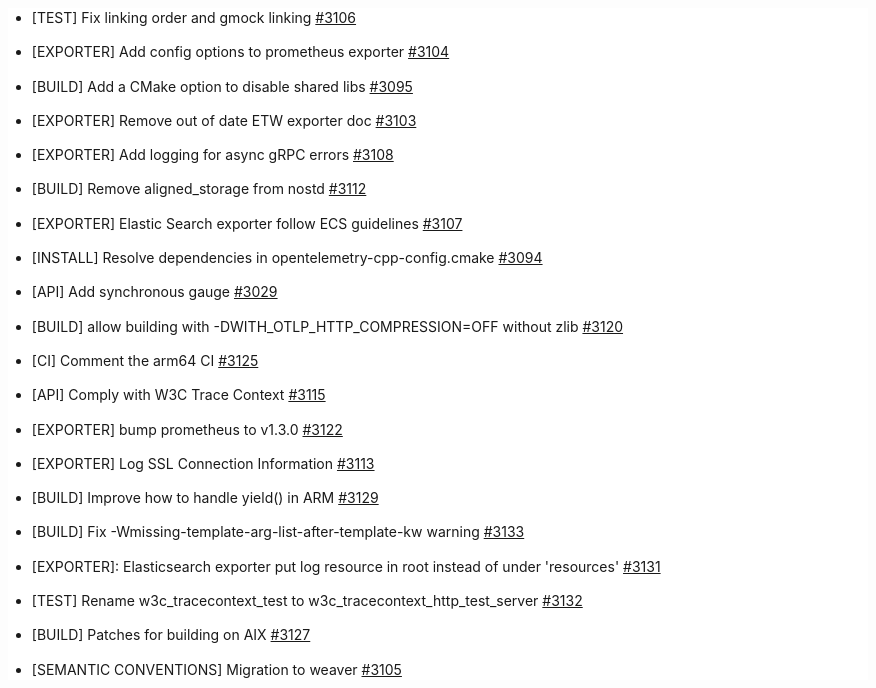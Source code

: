 * [TEST] Fix linking order and gmock linking
  [#3106](https://github.com/open-telemetry/opentelemetry-cpp/pull/3106)

* [EXPORTER] Add config options to prometheus exporter
  [#3104](https://github.com/open-telemetry/opentelemetry-cpp/pull/3104)

* [BUILD] Add a CMake option to disable shared libs
  [#3095](https://github.com/open-telemetry/opentelemetry-cpp/pull/3095)

* [EXPORTER] Remove out of date ETW exporter doc
  [#3103](https://github.com/open-telemetry/opentelemetry-cpp/pull/3103)

* [EXPORTER] Add logging for async gRPC errors
  [#3108](https://github.com/open-telemetry/opentelemetry-cpp/pull/3108)

* [BUILD] Remove aligned_storage from nostd
  [#3112](https://github.com/open-telemetry/opentelemetry-cpp/pull/3112)

* [EXPORTER] Elastic Search exporter follow ECS guidelines
  [#3107](https://github.com/open-telemetry/opentelemetry-cpp/pull/3107)

* [INSTALL] Resolve dependencies in opentelemetry-cpp-config.cmake
  [#3094](https://github.com/open-telemetry/opentelemetry-cpp/pull/3094)

* [API] Add synchronous gauge
  [#3029](https://github.com/open-telemetry/opentelemetry-cpp/pull/3029)

* [BUILD] allow building with -DWITH_OTLP_HTTP_COMPRESSION=OFF without zlib
  [#3120](https://github.com/open-telemetry/opentelemetry-cpp/pull/3120)

* [CI] Comment the arm64 CI
  [#3125](https://github.com/open-telemetry/opentelemetry-cpp/pull/3125)

* [API] Comply with W3C Trace Context
  [#3115](https://github.com/open-telemetry/opentelemetry-cpp/pull/3115)

* [EXPORTER] bump prometheus to v1.3.0
  [#3122](https://github.com/open-telemetry/opentelemetry-cpp/pull/3122)

* [EXPORTER] Log SSL Connection Information
  [#3113](https://github.com/open-telemetry/opentelemetry-cpp/pull/3113)

* [BUILD] Improve how to handle yield() in ARM
  [#3129](https://github.com/open-telemetry/opentelemetry-cpp/pull/3129)

* [BUILD] Fix -Wmissing-template-arg-list-after-template-kw warning
  [#3133](https://github.com/open-telemetry/opentelemetry-cpp/pull/3133)

* [EXPORTER]: Elasticsearch exporter put log resource in root instead of under 'resources'
  [#3131](https://github.com/open-telemetry/opentelemetry-cpp/pull/3131)

* [TEST] Rename w3c_tracecontext_test to w3c_tracecontext_http_test_server
  [#3132](https://github.com/open-telemetry/opentelemetry-cpp/pull/3132)

* [BUILD] Patches for building on AIX
  [#3127](https://github.com/open-telemetry/opentelemetry-cpp/pull/3127)

* [SEMANTIC CONVENTIONS] Migration to weaver
  [#3105](https://github.com/open-telemetry/opentelemetry-cpp/pull/3105)

